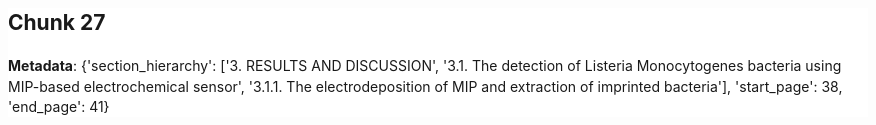 ## Chunk 27
**Metadata**: {'section_hierarchy': ['3. RESULTS AND DISCUSSION', '3.1. The detection of Listeria Monocytogenes bacteria using MIP-based electrochemical sensor', '3.1.1. The electrodeposition of MIP and extraction of imprinted bacteria'], 'start_page': 38, 'end_page': 41}
